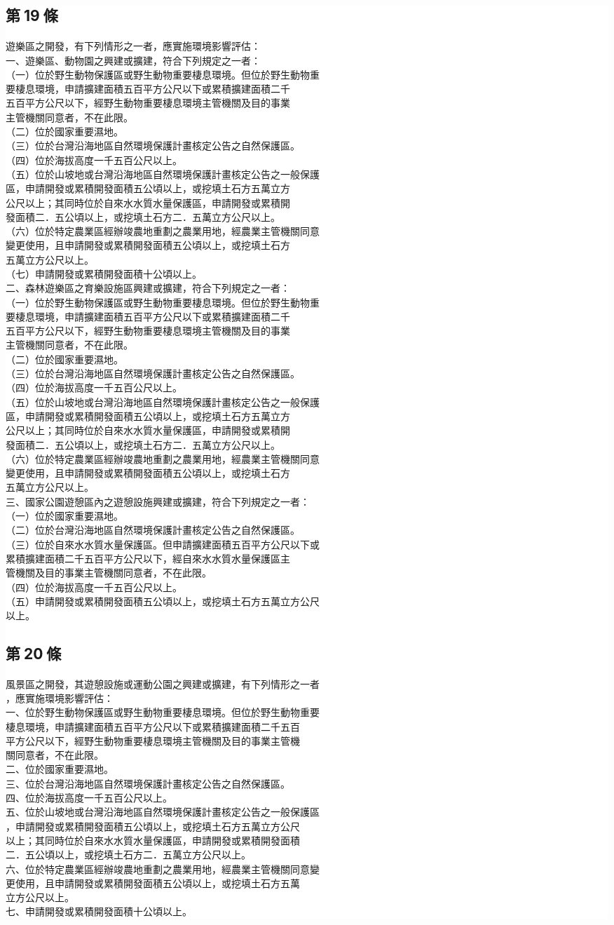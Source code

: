 第 19 條
--------
遊樂區之開發，有下列情形之一者，應實施環境影響評估：  
一、遊樂區、動物園之興建或擴建，符合下列規定之一者：  
（一）位於野生動物保護區或野生動物重要棲息環境。但位於野生動物重  
      要棲息環境，申請擴建面積五百平方公尺以下或累積擴建面積二千  
      五百平方公尺以下，經野生動物重要棲息環境主管機關及目的事業  
      主管機關同意者，不在此限。  
（二）位於國家重要濕地。  
（三）位於台灣沿海地區自然環境保護計畫核定公告之自然保護區。  
（四）位於海拔高度一千五百公尺以上。  
（五）位於山坡地或台灣沿海地區自然環境保護計畫核定公告之一般保護  
      區，申請開發或累積開發面積五公頃以上，或挖填土石方五萬立方  
      公尺以上；其同時位於自來水水質水量保護區，申請開發或累積開  
      發面積二．五公頃以上，或挖填土石方二．五萬立方公尺以上。  
（六）位於特定農業區經辦竣農地重劃之農業用地，經農業主管機關同意  
      變更使用，且申請開發或累積開發面積五公頃以上，或挖填土石方  
      五萬立方公尺以上。  
（七）申請開發或累積開發面積十公頃以上。  
二、森林遊樂區之育樂設施區興建或擴建，符合下列規定之一者：  
（一）位於野生動物保護區或野生動物重要棲息環境。但位於野生動物重  
      要棲息環境，申請擴建面積五百平方公尺以下或累積擴建面積二千  
      五百平方公尺以下，經野生動物重要棲息環境主管機關及目的事業  
      主管機關同意者，不在此限。  
（二）位於國家重要濕地。  
（三）位於台灣沿海地區自然環境保護計畫核定公告之自然保護區。  
（四）位於海拔高度一千五百公尺以上。  
（五）位於山坡地或台灣沿海地區自然環境保護計畫核定公告之一般保護  
      區，申請開發或累積開發面積五公頃以上，或挖填土石方五萬立方  
      公尺以上；其同時位於自來水水質水量保護區，申請開發或累積開  
      發面積二．五公頃以上，或挖填土石方二．五萬立方公尺以上。  
（六）位於特定農業區經辦竣農地重劃之農業用地，經農業主管機關同意  
      變更使用，且申請開發或累積開發面積五公頃以上，或挖填土石方  
      五萬立方公尺以上。  
三、國家公園遊憩區內之遊憩設施興建或擴建，符合下列規定之一者：  
（一）位於國家重要濕地。  
（二）位於台灣沿海地區自然環境保護計畫核定公告之自然保護區。  
（三）位於自來水水質水量保護區。但申請擴建面積五百平方公尺以下或  
      累積擴建面積二千五百平方公尺以下，經自來水水質水量保護區主  
      管機關及目的事業主管機關同意者，不在此限。  
（四）位於海拔高度一千五百公尺以上。  
（五）申請開發或累積開發面積五公頃以上，或挖填土石方五萬立方公尺  
      以上。

第 20 條
--------
風景區之開發，其遊憩設施或運動公園之興建或擴建，有下列情形之一者  
，應實施環境影響評估：  
一、位於野生動物保護區或野生動物重要棲息環境。但位於野生動物重要  
    棲息環境，申請擴建面積五百平方公尺以下或累積擴建面積二千五百  
    平方公尺以下，經野生動物重要棲息環境主管機關及目的事業主管機  
    關同意者，不在此限。  
二、位於國家重要濕地。  
三、位於台灣沿海地區自然環境保護計畫核定公告之自然保護區。  
四、位於海拔高度一千五百公尺以上。  
五、位於山坡地或台灣沿海地區自然環境保護計畫核定公告之一般保護區  
    ，申請開發或累積開發面積五公頃以上，或挖填土石方五萬立方公尺  
    以上；其同時位於自來水水質水量保護區，申請開發或累積開發面積  
    二．五公頃以上，或挖填土石方二．五萬立方公尺以上。  
六、位於特定農業區經辦竣農地重劃之農業用地，經農業主管機關同意變  
    更使用，且申請開發或累積開發面積五公頃以上，或挖填土石方五萬  
    立方公尺以上。  
七、申請開發或累積開發面積十公頃以上。
